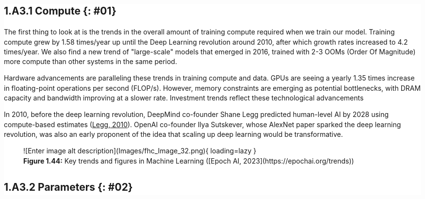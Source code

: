 ## 1.A3.1 Compute {: #01}

The first thing to look at is the trends in the overall amount of training compute required when we train our model. Training compute grew by 1.58 times/year up until the Deep Learning revolution around 2010, after which growth rates increased to 4.2 times/year. We also find a new trend of "large-scale" models that emerged in 2016, trained with 2-3 OOMs (Order Of Magnitude) more compute than other systems in the same period.

Hardware advancements are paralleling these trends in training compute and data. GPUs are seeing a yearly 1.35 times increase in floating-point operations per second (FLOP/s). However, memory constraints are emerging as potential bottlenecks, with DRAM capacity and bandwidth improving at a slower rate. Investment trends reflect these technological advancements

In 2010, before the deep learning revolution, DeepMind co-founder Shane Legg predicted human-level AI by 2028 using compute-based estimates ([Legg, 2010](http://www.vetta.org/2010/12/goodbye-2010/)). OpenAI co-founder Ilya Sutskever, whose AlexNet paper sparked the deep learning revolution, was also an early proponent of the idea that scaling up deep learning would be transformative.

<figure markdown="span">
![Enter image alt description](Images/fhc_Image_32.png){ loading=lazy }
  <figcaption markdown="1"><b>Figure 1.44:</b> Key trends and figures in Machine Learning ([Epoch AI, 2023](https://epochai.org/trends))</figcaption>
</figure>

## 1.A3.2 Parameters {: #02}

